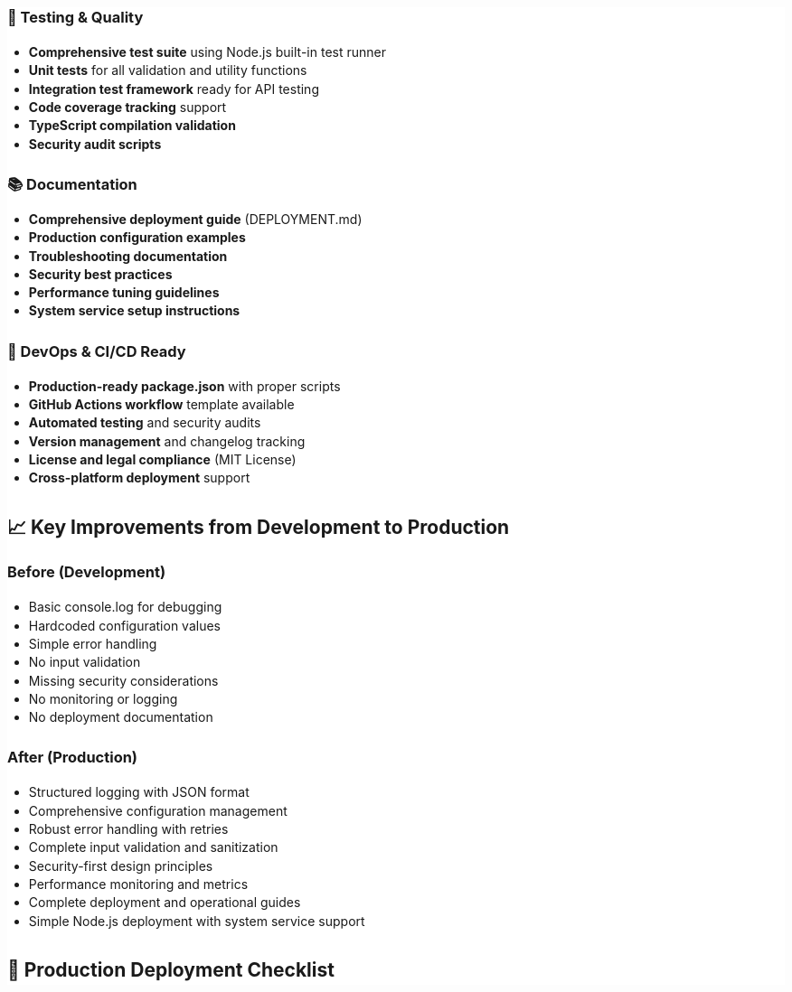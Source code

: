 ### 🧪 Testing & Quality

- **Comprehensive test suite** using Node.js built-in test runner
- **Unit tests** for all validation and utility functions
- **Integration test framework** ready for API testing
- **Code coverage tracking** support
- **TypeScript compilation validation**
- **Security audit scripts**

### 📚 Documentation

- **Comprehensive deployment guide** (DEPLOYMENT.md)
- **Production configuration examples**
- **Troubleshooting documentation**
- **Security best practices**
- **Performance tuning guidelines**
- **System service setup instructions**

### 🔄 DevOps & CI/CD Ready

- **Production-ready package.json** with proper scripts
- **GitHub Actions workflow** template available
- **Automated testing** and security audits
- **Version management** and changelog tracking
- **License and legal compliance** (MIT License)
- **Cross-platform deployment** support

## 📈 Key Improvements from Development to Production

### Before (Development)

- Basic console.log for debugging
- Hardcoded configuration values
- Simple error handling
- No input validation
- Missing security considerations
- No monitoring or logging
- No deployment documentation

### After (Production)

- Structured logging with JSON format
- Comprehensive configuration management
- Robust error handling with retries
- Complete input validation and sanitization
- Security-first design principles
- Performance monitoring and metrics
- Complete deployment and operational guides
- Simple Node.js deployment with system service support

## 🚦 Production Deployment Checklist
